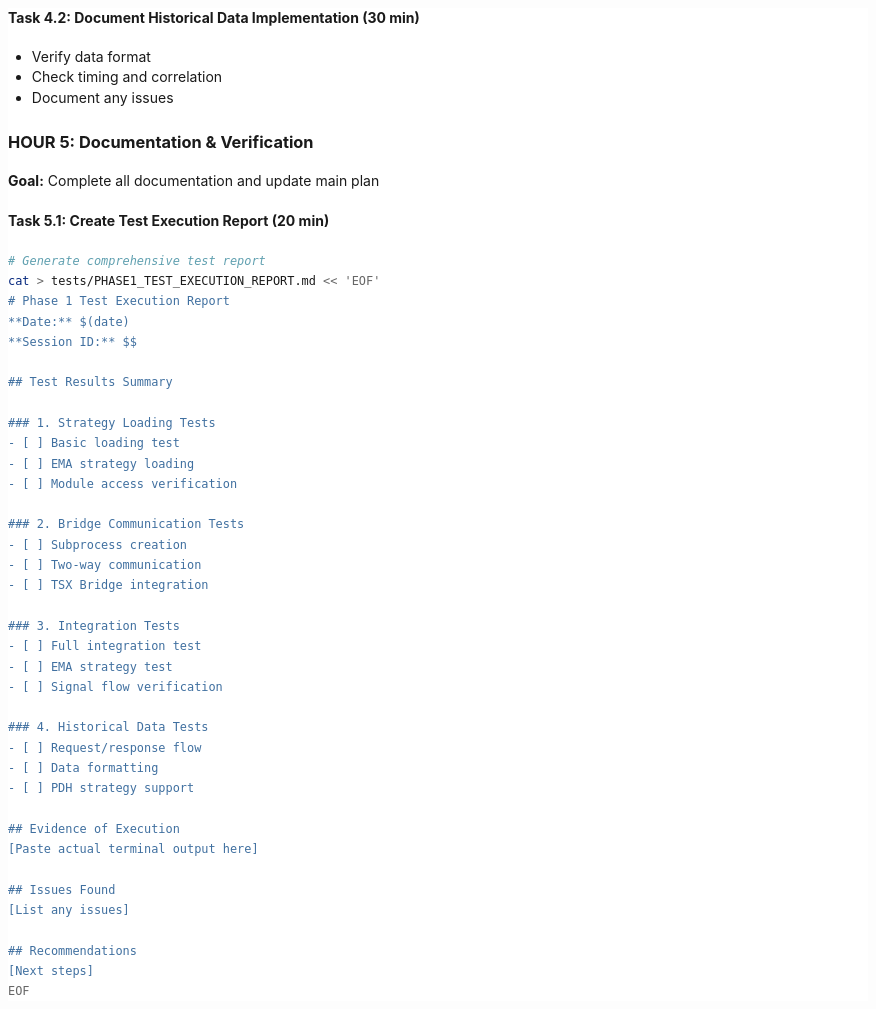 ```javascript
```

#### Task 4.2: Document Historical Data Implementation (30 min)
- Verify data format
- Check timing and correlation
- Document any issues

### HOUR 5: Documentation & Verification
**Goal:** Complete all documentation and update main plan

#### Task 5.1: Create Test Execution Report (20 min)
```bash
# Generate comprehensive test report
cat > tests/PHASE1_TEST_EXECUTION_REPORT.md << 'EOF'
# Phase 1 Test Execution Report
**Date:** $(date)
**Session ID:** $$

## Test Results Summary

### 1. Strategy Loading Tests
- [ ] Basic loading test
- [ ] EMA strategy loading
- [ ] Module access verification

### 2. Bridge Communication Tests  
- [ ] Subprocess creation
- [ ] Two-way communication
- [ ] TSX Bridge integration

### 3. Integration Tests
- [ ] Full integration test
- [ ] EMA strategy test
- [ ] Signal flow verification

### 4. Historical Data Tests
- [ ] Request/response flow
- [ ] Data formatting
- [ ] PDH strategy support

## Evidence of Execution
[Paste actual terminal output here]

## Issues Found
[List any issues]

## Recommendations
[Next steps]
EOF
```
